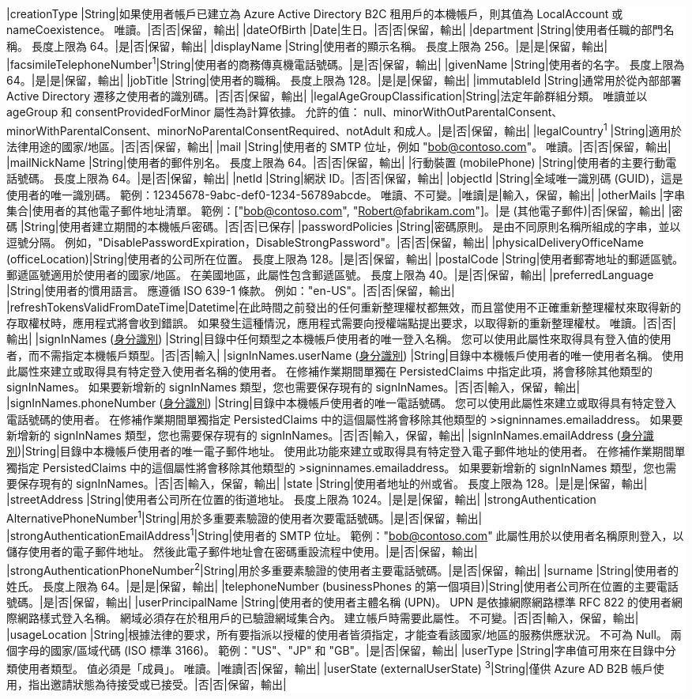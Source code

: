 |creationType    |String|如果使用者帳戶已建立為 Azure Active Directory B2C 租用戶的本機帳戶，則其值為 LocalAccount 或 nameCoexistence。 唯讀。|否|否|保留，輸出|
|dateOfBirth     |Date|生日。|否|否|保留，輸出|
|department      |String|使用者任職的部門名稱。 長度上限為 64。|是|否|保留，輸出|
|displayName     |String|使用者的顯示名稱。 長度上限為 256。|是|是|保留，輸出|
|facsimileTelephoneNumber<sup>1</sup>|String|使用者的商務傳真機電話號碼。|是|否|保留，輸出|
|givenName       |String|使用者的名字。 長度上限為 64。|是|是|保留，輸出|
|jobTitle        |String|使用者的職稱。 長度上限為 128。|是|是|保留，輸出|
|immutableId     |String|通常用於從內部部署 Active Directory 遷移之使用者的識別碼。|否|否|保留，輸出|
|legalAgeGroupClassification|String|法定年齡群組分類。 唯讀並以 ageGroup 和 consentProvidedForMinor 屬性為計算依據。 允許的值： null、minorWithOutParentalConsent、minorWithParentalConsent、minorNoParentalConsentRequired、notAdult 和成人。|是|否|保留，輸出|
|legalCountry<sup>1</sup>  |String|適用於法律用途的國家/地區。|否|否|保留，輸出|
|mail            |String|使用者的 SMTP 位址，例如 "bob@contoso.com"。 唯讀。|否|否|保留，輸出|
|mailNickName    |String|使用者的郵件別名。 長度上限為 64。|否|否|保留，輸出|
|行動裝置 (mobilePhone) |String|使用者的主要行動電話號碼。 長度上限為 64。|是|否|保留，輸出|
|netId           |String|網狀 ID。|否|否|保留，輸出|
|objectId        |String|全域唯一識別碼 (GUID)，這是使用者的唯一識別碼。 範例：12345678-9abc-def0-1234-56789abcde。 唯讀、不可變。|唯讀|是|輸入，保留，輸出|
|otherMails      |字串集合|使用者的其他電子郵件地址清單。 範例：["bob@contoso.com", "Robert@fabrikam.com"]。|是 (其他電子郵件)|否|保留，輸出|
|密碼        |String|使用者建立期間的本機帳戶密碼。|否|否|已保存|
|passwordPolicies     |String|密碼原則。 是由不同原則名稱所組成的字串，並以逗號分隔。 例如，"DisablePasswordExpiration，DisableStrongPassword"。|否|否|保留，輸出|
|physicalDeliveryOfficeName (officeLocation)|String|使用者的公司所在位置。 長度上限為 128。|是|否|保留，輸出|
|postalCode      |String|使用者郵寄地址的郵遞區號。 郵遞區號適用於使用者的國家/地區。 在美國地區，此屬性包含郵遞區號。 長度上限為 40。|是|否|保留，輸出|
|preferredLanguage    |String|使用者的慣用語言。 應遵循 ISO 639-1 條款。 例如："en-US"。|否|否|保留，輸出|
|refreshTokensValidFromDateTime|Datetime|在此時間之前發出的任何重新整理權杖都無效，而且當使用不正確重新整理權杖來取得新的存取權杖時，應用程式將會收到錯誤。 如果發生這種情況，應用程式需要向授權端點提出要求，以取得新的重新整理權杖。 唯讀。|否|否|輸出|
|signInNames ([身分識別](#identities-attribute)) |String|目錄中任何類型之本機帳戶使用者的唯一登入名稱。 您可以使用此屬性來取得具有登入值的使用者，而不需指定本機帳戶類型。|否|否|輸入|
|signInNames.userName ([身分識別](#identities-attribute)) |String|目錄中本機帳戶使用者的唯一使用者名稱。 使用此屬性來建立或取得具有特定登入使用者名稱的使用者。 在修補作業期間單獨在 PersistedClaims 中指定此項，將會移除其他類型的 signInNames。 如果要新增新的 signInNames 類型，您也需要保存現有的 signInNames。|否|否|輸入，保留，輸出|
|signInNames.phoneNumber ([身分識別](#identities-attribute)) |String|目錄中本機帳戶使用者的唯一電話號碼。 您可以使用此屬性來建立或取得具有特定登入電話號碼的使用者。 在修補作業期間單獨指定 PersistedClaims 中的這個屬性將會移除其他類型的 >signinnames.emailaddress。 如果要新增新的 signInNames 類型，您也需要保存現有的 signInNames。|否|否|輸入，保留，輸出|
|signInNames.emailAddress ([身分識別](#identities-attribute))|String|目錄中本機帳戶使用者的唯一電子郵件地址。 使用此功能來建立或取得具有特定登入電子郵件地址的使用者。 在修補作業期間單獨指定 PersistedClaims 中的這個屬性將會移除其他類型的 >signinnames.emailaddress。 如果要新增新的 signInNames 類型，您也需要保存現有的 signInNames。|否|否|輸入，保留，輸出|
|state           |String|使用者地址的州或省。 長度上限為 128。|是|是|保留，輸出|
|streetAddress   |String|使用者公司所在位置的街道地址。 長度上限為 1024。|是|是|保留，輸出|
|strongAuthentication AlternativePhoneNumber<sup>1</sup>|String|用於多重要素驗證的使用者次要電話號碼。|是|否|保留，輸出|
|strongAuthenticationEmailAddress<sup>1</sup>|String|使用者的 SMTP 位址。 範例："bob@contoso.com" 此屬性用於以使用者名稱原則登入，以儲存使用者的電子郵件地址。 然後此電子郵件地址會在密碼重設流程中使用。|是|否|保留，輸出|
|strongAuthenticationPhoneNumber<sup>2</sup>|String|用於多重要素驗證的使用者主要電話號碼。|是|否|保留，輸出|
|surname         |String|使用者的姓氏。 長度上限為 64。|是|是|保留，輸出|
|telephoneNumber (businessPhones 的第一個項目)|String|使用者公司所在位置的主要電話號碼。|是|否|保留，輸出|
|userPrincipalName    |String|使用者的使用者主體名稱 (UPN)。 UPN 是依據網際網路標準 RFC 822 的使用者網際網路樣式登入名稱。 網域必須存在於租用戶的已驗證網域集合內。 建立帳戶時需要此屬性。 不可變。|否|否|輸入，保留，輸出|
|usageLocation   |String|根據法律的要求，所有要指派以授權的使用者皆須指定，才能查看該國家/地區的服務供應狀況。 不可為 Null。 兩個字母的國家/區域代碼 (ISO 標準 3166)。 範例："US"、"JP" 和 "GB"。|是|否|保留，輸出|
|userType        |String|字串值可用來在目錄中分類使用者類型。 值必須是「成員」。 唯讀。|唯讀|否|保留，輸出|
|userState (externalUserState) <sup>3</sup>|String|僅供 Azure AD B2B 帳戶使用，指出邀請狀態為待接受或已接受。|否|否|保留，輸出|
